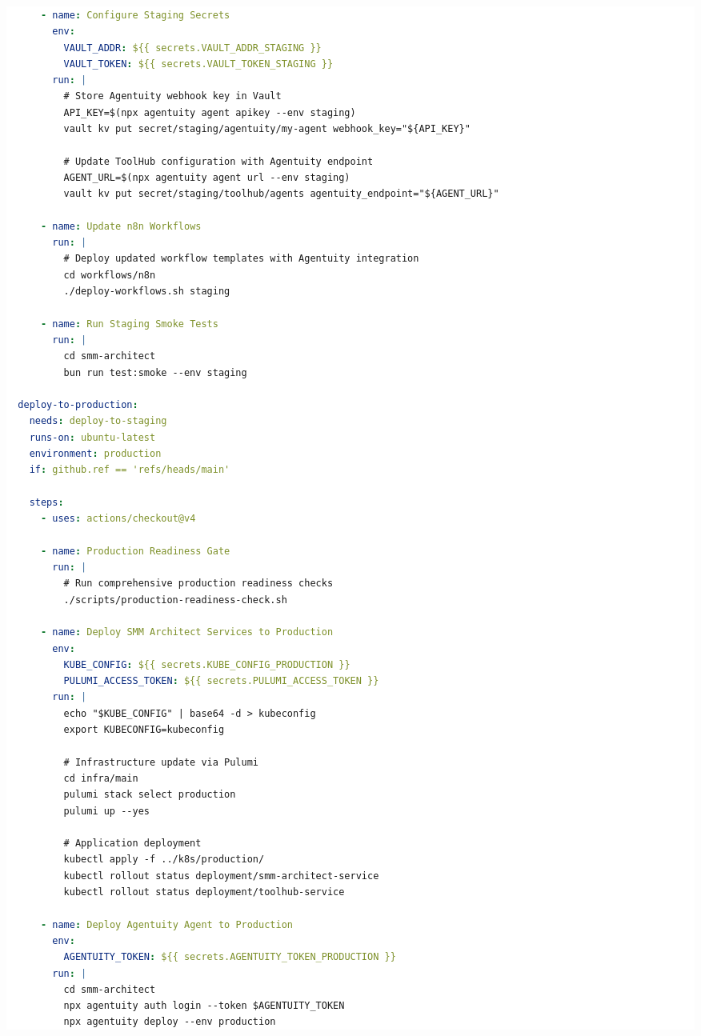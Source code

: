 ```yaml
      - name: Configure Staging Secrets
        env:
          VAULT_ADDR: ${{ secrets.VAULT_ADDR_STAGING }}
          VAULT_TOKEN: ${{ secrets.VAULT_TOKEN_STAGING }}
        run: |
          # Store Agentuity webhook key in Vault
          API_KEY=$(npx agentuity agent apikey --env staging)
          vault kv put secret/staging/agentuity/my-agent webhook_key="${API_KEY}"
          
          # Update ToolHub configuration with Agentuity endpoint
          AGENT_URL=$(npx agentuity agent url --env staging)
          vault kv put secret/staging/toolhub/agents agentuity_endpoint="${AGENT_URL}"
          
      - name: Update n8n Workflows
        run: |
          # Deploy updated workflow templates with Agentuity integration
          cd workflows/n8n
          ./deploy-workflows.sh staging
          
      - name: Run Staging Smoke Tests
        run: |
          cd smm-architect
          bun run test:smoke --env staging
          
  deploy-to-production:
    needs: deploy-to-staging
    runs-on: ubuntu-latest
    environment: production
    if: github.ref == 'refs/heads/main'
    
    steps:
      - uses: actions/checkout@v4
      
      - name: Production Readiness Gate
        run: |
          # Run comprehensive production readiness checks
          ./scripts/production-readiness-check.sh
          
      - name: Deploy SMM Architect Services to Production
        env:
          KUBE_CONFIG: ${{ secrets.KUBE_CONFIG_PRODUCTION }}
          PULUMI_ACCESS_TOKEN: ${{ secrets.PULUMI_ACCESS_TOKEN }}
        run: |
          echo "$KUBE_CONFIG" | base64 -d > kubeconfig
          export KUBECONFIG=kubeconfig
          
          # Infrastructure update via Pulumi
          cd infra/main
          pulumi stack select production
          pulumi up --yes
          
          # Application deployment
          kubectl apply -f ../k8s/production/
          kubectl rollout status deployment/smm-architect-service
          kubectl rollout status deployment/toolhub-service
          
      - name: Deploy Agentuity Agent to Production
        env:
          AGENTUITY_TOKEN: ${{ secrets.AGENTUITY_TOKEN_PRODUCTION }}
        run: |
          cd smm-architect
          npx agentuity auth login --token $AGENTUITY_TOKEN
          npx agentuity deploy --env production
```